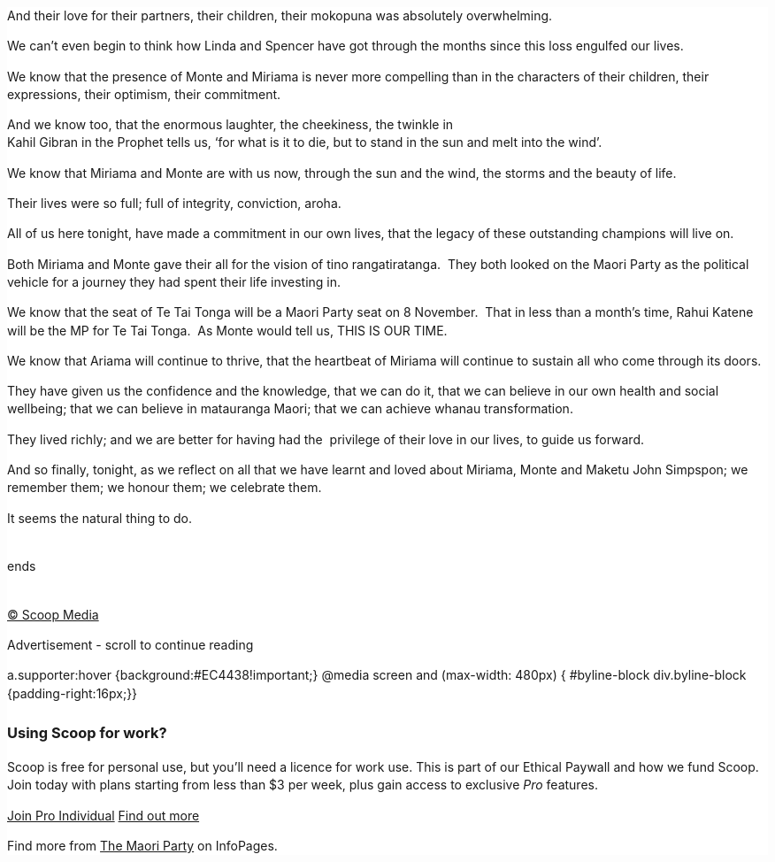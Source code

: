 And their love for their partners, their children, their mokopuna was absolutely overwhelming.

We can’t even begin to think how Linda and Spencer have got through the months since this loss engulfed our lives.

We know that the presence of Monte and Miriama is never more compelling than in the characters of their children, their expressions, their optimism, their commitment.

And we know too, that the enormous laughter, the cheekiness, the twinkle in  
Kahil Gibran in the Prophet tells us, ‘for what is it to die, but to stand in the sun and melt into the wind’.

We know that Miriama and Monte are with us now, through the sun and the wind, the storms and the beauty of life.

Their lives were so full; full of integrity, conviction, aroha.

All of us here tonight, have made a commitment in our own lives, that the legacy of these outstanding champions will live on.

Both Miriama and Monte gave their all for the vision of tino rangatiratanga.  They both looked on the Maori Party as the political vehicle for a journey they had spent their life investing in.

We know that the seat of Te Tai Tonga will be a Maori Party seat on 8 November.  That in less than a month’s time, Rahui Katene will be the MP for Te Tai Tonga.  As Monte would tell us, THIS IS OUR TIME.

We know that Ariama will continue to thrive, that the heartbeat of Miriama will continue to sustain all who come through its doors.

They have given us the confidence and the knowledge, that we can do it, that we can believe in our own health and social wellbeing; that we can believe in matauranga Maori; that we can achieve whanau transformation.

They lived richly; and we are better for having had the  privilege of their love in our lives, to guide us forward.

And so finally, tonight, as we reflect on all that we have learnt and loved about Miriama, Monte and Maketu John Simpspon; we remember them; we honour them; we celebrate them.

It seems the natural thing to do.

   
ends  
 

[© Scoop Media](http://www.scoop.co.nz/about/terms.html)  

Advertisement - scroll to continue reading



a.supporter:hover {background:#EC4438!important;} @media screen and (max-width: 480px) { #byline-block div.byline-block {padding-right:16px;}}

### Using Scoop for work?

Scoop is free for personal use, but you’ll need a licence for work use. This is part of our Ethical Paywall and how we fund Scoop. Join today with plans starting from less than $3 per week, plus gain access to exclusive _Pro_ features.  
  
[Join Pro Individual](https://pro.scoop.co.nz/Individual/?from=ProIn24) [Find out more](https://pro.scoop.co.nz/using-scoop-for-work/?from=ProIn24)

Find more from [The Maori Party](https://info.scoop.co.nz/The_Maori_Party) on InfoPages.